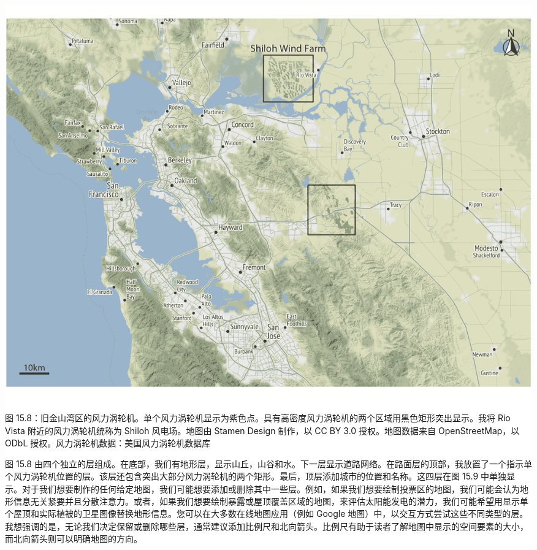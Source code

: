 ![](img/97440b60e4516a2e25eb65103d469047.jpg)

图 15.8：旧金山湾区的风力涡轮机。单个风力涡轮机显示为紫色点。具有高密度风力涡轮机的两个区域用黑色矩形突出显示。我将 Rio Vista 附近的风力涡轮机统称为 Shiloh 风电场。地图由 Stamen Design 制作，以 CC BY 3.0 授权。地图数据来自 OpenStreetMap，以 ODbL 授权。风力涡轮机数据：美国风力涡轮机数据库

图 15.8 由四个独立的层组成。在底部，我们有地形层，显示山丘，山谷和水。下一层显示道路网络。在路面层的顶部，我放置了一个指示单个风力涡轮机位置的层。该层还包含突出大部分风力涡轮机的两个矩形。最后，顶层添加城市的位置和名称。这四层在图 15.9 中单独显示。对于我们想要制作的任何给定地图，我们可能想要添加或删除其中一些层。例如，如果我们想要绘制投票区的地图，我们可能会认为地形信息无关紧要并且分散注意力。或者，如果我们想要绘制暴露或屋顶覆盖区域的地图，来评估太阳能发电的潜力，我们可能希望用显示单个屋顶和实际植被的卫星图像替换地形信息。您可以在大多数在线地图应用（例如 Google 地图）中，以交互方式尝试这些不同类型的层。我想强调的是，无论我们决定保留或删除哪些层，通常建议添加比例尺和北向箭头。比例尺有助于读者了解地图中显示的空间要素的大小，而北向箭头则可以明确地图的方向。
